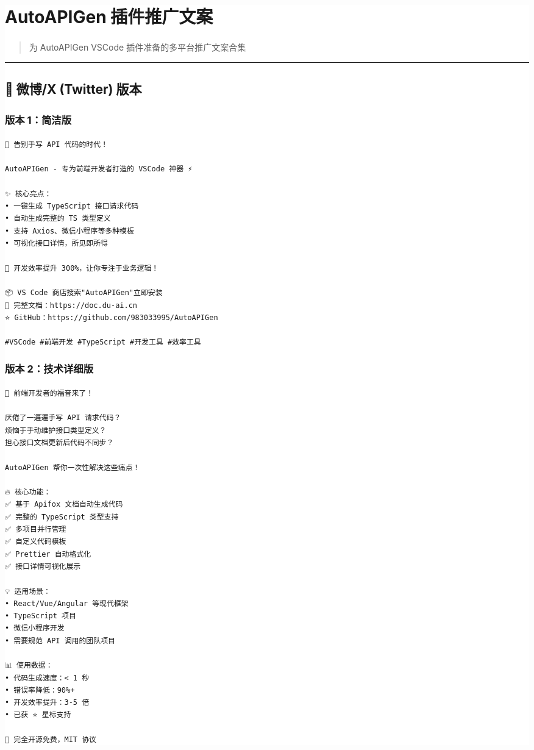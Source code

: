 # AutoAPIGen 插件推广文案

> 为 AutoAPIGen VSCode 插件准备的多平台推广文案合集

---

## 📱 微博/X (Twitter) 版本

### 版本 1：简洁版

```
🚀 告别手写 API 代码的时代！

AutoAPIGen - 专为前端开发者打造的 VSCode 神器 ⚡️

✨ 核心亮点：
• 一键生成 TypeScript 接口请求代码
• 自动生成完整的 TS 类型定义
• 支持 Axios、微信小程序等多种模板
• 可视化接口详情，所见即所得

💪 开发效率提升 300%，让你专注于业务逻辑！

📦 VS Code 商店搜索"AutoAPIGen"立即安装
📖 完整文档：https://doc.du-ai.cn
⭐️ GitHub：https://github.com/983033995/AutoAPIGen

#VSCode #前端开发 #TypeScript #开发工具 #效率工具
```

### 版本 2：技术详细版

```
🎯 前端开发者的福音来了！

厌倦了一遍遍手写 API 请求代码？
烦恼于手动维护接口类型定义？
担心接口文档更新后代码不同步？

AutoAPIGen 帮你一次性解决这些痛点！

🔥 核心功能：
✅ 基于 Apifox 文档自动生成代码
✅ 完整的 TypeScript 类型支持
✅ 多项目并行管理
✅ 自定义代码模板
✅ Prettier 自动格式化
✅ 接口详情可视化展示

💡 适用场景：
• React/Vue/Angular 等现代框架
• TypeScript 项目
• 微信小程序开发
• 需要规范 API 调用的团队项目

📊 使用数据：
• 代码生成速度：< 1 秒
• 错误率降低：90%+
• 开发效率提升：3-5 倍
• 已获 ⭐️ 星标支持

🎁 完全开源免费，MIT 协议

```